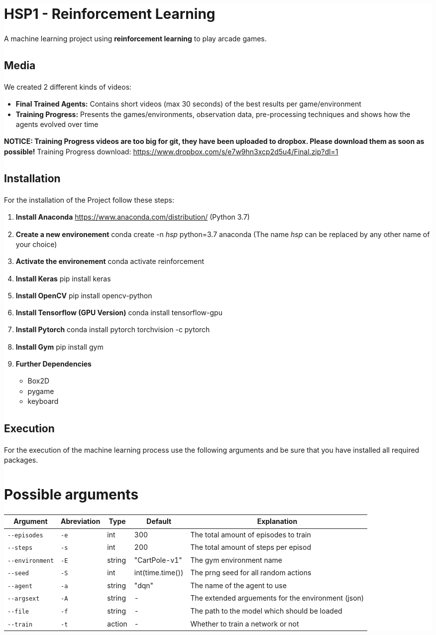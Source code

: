 # HSP1 - Reinforcement Learning

A machine learning project using **reinforcement learning** to play arcade games.

## Media

We created 2 different kinds of videos:
- **Final Trained Agents:** Contains short videos (max 30 seconds) of the best results per game/environment
- **Training Progress:**    Presents the games/environments, observation data, pre-processing techniques and shows how the agents evolved over time

**NOTICE: Training Progress videos are too big for git, they have been uploaded to dropbox. Please download them as soon as possible!**
Training Progress download: https://www.dropbox.com/s/e7w9hn3xcp2d5u4/Final.zip?dl=1

## Installation

For the installation of the Project follow these steps:

1. **Install Anaconda** https://www.anaconda.com/distribution/ (Python 3.7)

2. **Create a new environement** conda create -n _hsp_ python=3.7 anaconda (The name _hsp_ can be replaced by any other name of your choice)

3. **Activate the environement** conda activate reinforcement

4. **Install Keras** pip install keras

5. **Install OpenCV** pip install opencv-python

6. **Install Tensorflow (GPU Version)** conda install tensorflow-gpu

7. **Install Pytorch** conda install pytorch torchvision -c pytorch

8. **Install Gym** pip install gym

9. **Further Dependencies**
   - Box2D
   - pygame
   - keyboard

## Execution

For the execution of the machine learning process use the following arguments and be sure that you have installed all required packages.

# Possible arguments

| Argument        | Abreviation | Type   | Default          | Explanation                                                     |
| --------------- | ----------- | ------ | ---------------- | --------------------------------------------------------------- |
| `--episodes`    | `-e`        | int    | 300              | The total amount of episodes to train                           |
| `--steps`       | `-s`        | int    | 200              | The total amount of steps per episod                            |
| `--environment` | `-E`        | string | "CartPole-v1"    | The gym environment name                                        |
| `--seed`        | `-S`        | int    | int(time.time()) | The prng seed for all random actions                            |
| `--agent`       | `-a`        | string | "dqn"            | The name of the agent to use                                    |
| `--argsext`     | `-A`        | string | -                | The extended arguements for the environment (json)              |
| `--file`        | `-f`        | string | -                | The path to the model which should be loaded                    |
| `--train`       | `-t`        | action | -                | Whether to train a network or not                               |
